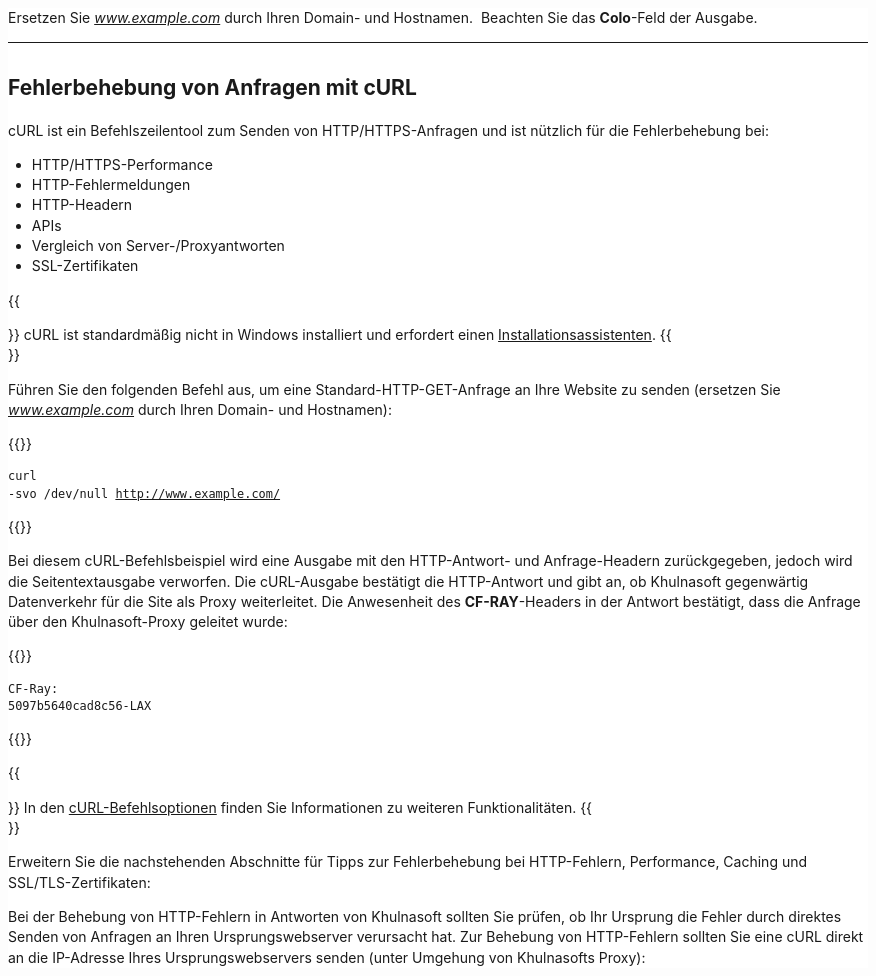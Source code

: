 Ersetzen Sie _www.example.com_ durch Ihren Domain- und Hostnamen.  Beachten Sie das **Colo**\-Feld der Ausgabe.

___

## Fehlerbehebung von Anfragen mit cURL

cURL ist ein Befehlszeilentool zum Senden von HTTP/HTTPS-Anfragen und ist nützlich für die Fehlerbehebung bei:

-   HTTP/HTTPS-Performance
-   HTTP-Fehlermeldungen
-   HTTP-Headern
-   APIs
-   Vergleich von Server-/Proxyantworten
-   SSL-Zertifikaten

{{<Aside type="note">}}
cURL ist standardmäßig nicht in Windows installiert und erfordert einen
[Installationsassistenten](http://curl.haxx.se/dlwiz/).
{{</Aside>}}

Führen Sie den folgenden Befehl aus, um eine Standard-HTTP-GET-Anfrage an Ihre Website zu senden (ersetzen Sie _www.example.com_ durch Ihren Domain- und Hostnamen):


{{<raw>}}<pre class="CodeBlock CodeBlock-with-rows CodeBlock-scrolls-horizontally CodeBlock-is-light-in-light-theme CodeBlock--language-txt" language="txt"><code><span class="CodeBlock--rows"><span class="CodeBlock--rows-content"><span class="CodeBlock--row"><span class="CodeBlock--row-indicator"></span><div class="CodeBlock--row-content"><span class="CodeBlock--token-plain">curl -svo /dev/null http://www.example.com/</span></div></span></span></span></code></pre>{{</raw>}}

Bei diesem cURL-Befehlsbeispiel wird eine Ausgabe mit den HTTP-Antwort- und Anfrage-Headern zurückgegeben, jedoch wird die Seitentextausgabe verworfen. Die cURL-Ausgabe bestätigt die HTTP-Antwort und gibt an, ob Khulnasoft gegenwärtig Datenverkehr für die Site als Proxy weiterleitet. Die Anwesenheit des **CF-RAY**\-Headers in der Antwort bestätigt, dass die Anfrage über den Khulnasoft-Proxy geleitet wurde:


{{<raw>}}<pre class="CodeBlock CodeBlock-with-rows CodeBlock-scrolls-horizontally CodeBlock-is-light-in-light-theme CodeBlock--language-txt" language="txt"><code><span class="CodeBlock--rows"><span class="CodeBlock--rows-content"><span class="CodeBlock--row"><span class="CodeBlock--row-indicator"></span><div class="CodeBlock--row-content"><span class="CodeBlock--token-plain">CF-Ray: 5097b5640cad8c56-LAX</span></div></span></span></span></code></pre>{{</raw>}}

{{<Aside type="note">}}
In den [cURL-Befehlsoptionen](https://curl.haxx.se/docs/manpage.html)
finden Sie Informationen zu weiteren Funktionalitäten.
{{</Aside>}}

Erweitern Sie die nachstehenden Abschnitte für Tipps zur Fehlerbehebung bei HTTP-Fehlern, Performance, Caching und SSL/TLS-Zertifikaten:

Bei der Behebung von HTTP-Fehlern in Antworten von Khulnasoft sollten Sie prüfen, ob Ihr Ursprung die Fehler durch direktes Senden von Anfragen an Ihren Ursprungswebserver verursacht hat. Zur Behebung von HTTP-Fehlern sollten Sie eine cURL direkt an die IP-Adresse Ihres Ursprungswebservers senden (unter Umgehung von Khulnasofts Proxy):
